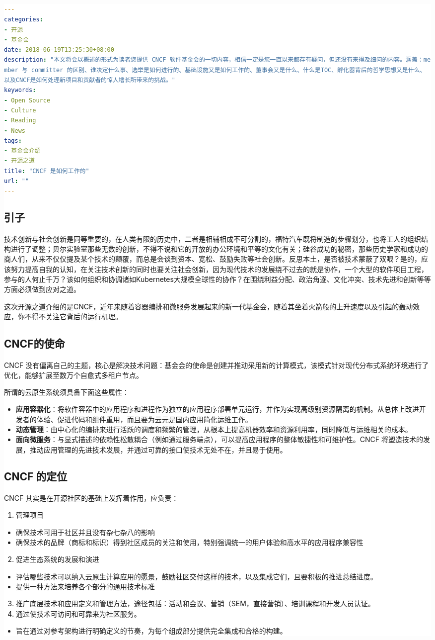 ```yaml
---
categories:
- 开源
- 基金会
date: 2018-06-19T13:25:30+08:00
description: "本文将会以概述的形式为读者您提供 CNCF 软件基金会的一切内容，相信一定是您一直以来都存有疑问，但还没有来得及细问的内容。涵盖：member 与 committer 的区别、谁决定什么事、选举是如何进行的、基础设施又是如何工作的、董事会又是什么、什么是TOC、孵化器背后的哲学思想又是什么、以及CNCF是如何处理新项目和贡献者的惊人增长所带来的挑战。"
keywords:
- Open Source
- Culture
- Reading
- News
tags:
- 基金会介绍
- 开源之道
title: "CNCF 是如何工作的"
url: ""
---
```


## 引子

技术创新与社会创新是同等重要的，在人类有限的历史中，二者是相辅相成不可分割的，福特汽车既将制造的步骤划分，也将工人的组织结构进行了调整；贝尔实验室那些无数的创新，不得不说和它的开放的办公环境和平等的文化有关；硅谷成功的秘密，那些历史学家和成功的商人们，从来不仅仅提及某个技术的颠覆，而总是会谈到资本、宽松、鼓励失败等社会创新。反思本土，是否被技术蒙蔽了双眼？是的，应该努力提高自我的认知，在关注技术创新的同时也要关注社会创新，因为现代技术的发展绕不过去的就是协作，一个大型的软件项目工程，参与的人何止千万？该如何组织和协调诸如Kubernetes大规模全球性的协作？在围绕利益分配、政治角逐、文化冲突、技术先进和创新等等方面必须做到应对之道。

这次开源之道介绍的是CNCF，近年来随着容器编排和微服务发展起来的新一代基金会，随着其坐着火箭般的上升速度以及引起的轰动效应，你不得不关注它背后的运行机理。

## CNCF的使命

CNCF 没有偏离自己的主题，核心是解决技术问题：基金会的使命是创建并推动采用新的计算模式，该模式针对现代分布式系统环境进行了优化，能够扩展至数万个自愈式多租户节点。

所谓的云原生系统须具备下面这些属性：

*  **应用容器化**：将软件容器中的应用程序和进程作为独立的应用程序部署单元运行，并作为实现高级别资源隔离的机制。从总体上改进开发者的体验、促进代码和组件重用，而且要为云元是国内应用简化运维工作。
*  **动态管理**：由中心化的编排来进行活跃的调度和频繁的管理，从根本上提高机器效率和资源利用率，同时降低与运维相关的成本。
*  **面向微服务**：与显式描述的依赖性松散耦合（例如通过服务端点），可以提高应用程序的整体敏捷性和可维护性。CNCF 将塑造技术的发展，推动应用管理的先进技术发展，并通过可靠的接口使技术无处不在，并且易于使用。

## CNCF 的定位

CNCF 其实是在开源社区的基础上发挥着作用，应负责：

1. 管理项目
  * 确保技术可用于社区并且没有杂七杂八的影响
  * 确保技术的品牌（商标和标识）得到社区成员的关注和使用，特别强调统一的用户体验和高水平的应用程序兼容性
2. 促进生态系统的发展和演进
  * 评估哪些技术可以纳入云原生计算应用的愿景，鼓励社区交付这样的技术，以及集成它们，且要积极的推进总结进度。
  * 提供一种方法来培养各个部分的通用技术标准
3. 推广底层技术和应用定义和管理方法，途径包括：活动和会议、营销（SEM，直接营销）、培训课程和开发人员认证。
4. 通过使技术可访问和可靠来为社区服务。
  * 旨在通过对参考架构进行明确定义的节奏，为每个组成部分提供完全集成和合格的构建。

